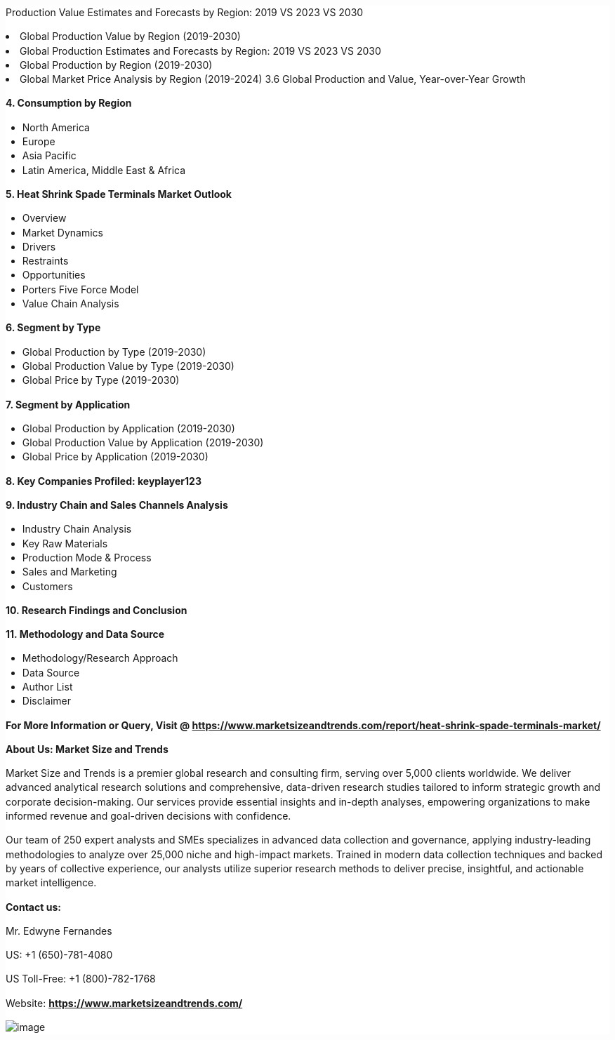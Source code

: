 Production Value Estimates and Forecasts by Region: 2019 VS 2023 VS 2030</li><li>Global Production Value by Region (2019-2030)</li><li>Global Production Estimates and Forecasts by Region: 2019 VS 2023 VS 2030</li><li>Global Production by Region (2019-2030)</li><li>Global Market Price Analysis by Region (2019-2024) 3.6 Global Production and Value, Year-over-Year Growth</li></ul><p><strong>4. Consumption by Region</strong></p><ul><li>North America</li><li>Europe</li><li>Asia Pacific</li><li>Latin America, Middle East &amp; Africa</li></ul><p><strong>5. Heat Shrink Spade Terminals Market Outlook</strong></p><ul><li>Overview</li><li>Market Dynamics</li><li>Drivers</li><li>Restraints</li><li>Opportunities</li><li>Porters Five Force Model</li><li>Value Chain Analysis&nbsp;</li></ul><p><strong>6. Segment by Type</strong></p><ul><li>Global Production by Type (2019-2030)</li><li>Global Production Value by Type (2019-2030)</li><li>Global Price by Type (2019-2030)</li></ul><p><strong>7. Segment by Application</strong></p><ul><li>Global Production by Application (2019-2030)</li><li>Global Production Value by Application (2019-2030)</li><li>Global Price by Application (2019-2030)</li></ul><p><strong>8. Key Companies Profiled: keyplayer123</strong></p><p><strong>9. Industry Chain and Sales Channels Analysis</strong></p><ul><li>Industry Chain Analysis</li><li>Key Raw Materials</li><li>Production Mode &amp; Process</li><li>Sales and Marketing</li><li>Customers</li></ul><p><strong>10. Research Findings and Conclusion</strong></p><p><strong>11. Methodology and Data Source</strong></p><ul><li>Methodology/Research Approach</li><li>Data Source</li><li>Author List</li><li>Disclaimer</li></ul></p><p><strong>For More Information or Query, Visit @ <a href="https://www.marketsizeandtrends.com/report/heat-shrink-spade-terminals-market/">https://www.marketsizeandtrends.com/report/heat-shrink-spade-terminals-market/</a></strong></p><p><strong>About Us: Market Size and Trends</strong></p><p>Market Size and Trends is a premier global research and consulting firm, serving over 5,000 clients worldwide. We deliver advanced analytical research solutions and comprehensive, data-driven research studies tailored to inform strategic growth and corporate decision-making. Our services provide essential insights and in-depth analyses, empowering organizations to make informed revenue and goal-driven decisions with confidence.</p><p>Our team of 250 expert analysts and SMEs specializes in advanced data collection and governance, applying industry-leading methodologies to analyze over 25,000 niche and high-impact markets. Trained in modern data collection techniques and backed by years of collective experience, our analysts utilize superior research methods to deliver precise, insightful, and actionable market intelligence.</p><p><strong>Contact us:</strong></p><p>Mr. Edwyne Fernandes</p><p>US: +1 (650)-781-4080</p><p>US Toll-Free: +1 (800)-782-1768</p><p>Website: <strong><a href="https://www.marketsizeandtrends.com/">https://www.marketsizeandtrends.com/</a></strong></p>
![image](https://github.com/user-attachments/assets/17ccbf9d-f377-4e64-bf15-26f4788e3bcd)
